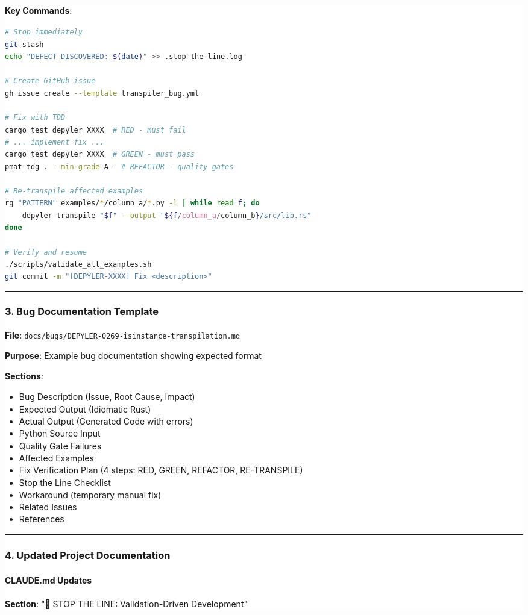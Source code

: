 **Key Commands**:
```bash
# Stop immediately
git stash
echo "DEFECT DISCOVERED: $(date)" >> .stop-the-line.log

# Create GitHub issue
gh issue create --template transpiler_bug.yml

# Fix with TDD
cargo test depyler_XXXX  # RED - must fail
# ... implement fix ...
cargo test depyler_XXXX  # GREEN - must pass
pmat tdg . --min-grade A-  # REFACTOR - quality gates

# Re-transpile affected examples
rg "PATTERN" examples/*/column_a/*.py -l | while read f; do
    depyler transpile "$f" --output "${f/column_a/column_b}/src/lib.rs"
done

# Verify and resume
./scripts/validate_all_examples.sh
git commit -m "[DEPYLER-XXXX] Fix <description>"
```

---

### 3. Bug Documentation Template

**File**: `docs/bugs/DEPYLER-0269-isinstance-transpilation.md`

**Purpose**: Example bug documentation showing expected format

**Sections**:
- Bug Description (Issue, Root Cause, Impact)
- Expected Output (Idiomatic Rust)
- Actual Output (Generated Code with errors)
- Python Source Input
- Quality Gate Failures
- Affected Examples
- Fix Verification Plan (4 steps: RED, GREEN, REFACTOR, RE-TRANSPILE)
- Stop the Line Checklist
- Workaround (temporary manual fix)
- Related Issues
- References

---

### 4. Updated Project Documentation

#### CLAUDE.md Updates

**Section**: "🛑 STOP THE LINE: Validation-Driven Development"
